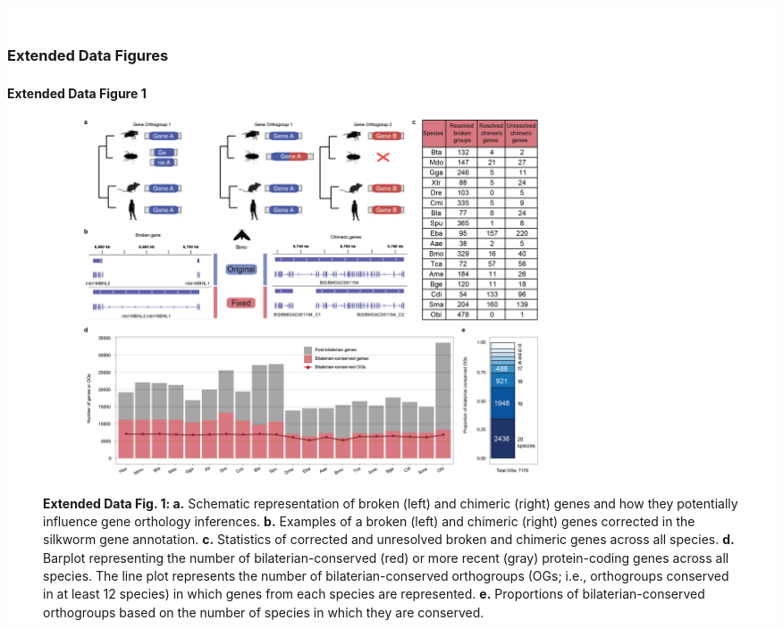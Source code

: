 <br>

### Extended Data Figures  

#### Extended Data Figure 1  

<figure>
  <img align="middle" src="./docs/EDF1.png" width=600 height=400 />
  <figcaption> <br> <b>Extended Data Fig. 1: a.</b> Schematic representation of broken (left) and chimeric (right) genes and how they potentially influence gene orthology inferences. <b>b.</b> Examples of a broken (left) and chimeric (right) genes corrected in the silkworm gene annotation. <b>c.</b> Statistics of corrected and unresolved broken and chimeric genes across all species. <b>d.</b> Barplot representing the number of bilaterian-conserved (red) or more recent (gray) protein-coding genes across all species. The line plot represents the number of bilaterian-conserved orthogroups (OGs; i.e., orthogroups conserved in at least 12 species) in which genes from each species are represented. <b>e.</b> Proportions of bilaterian-conserved orthogroups based on the number of species in which they are conserved.</figcaption>
<figure>
